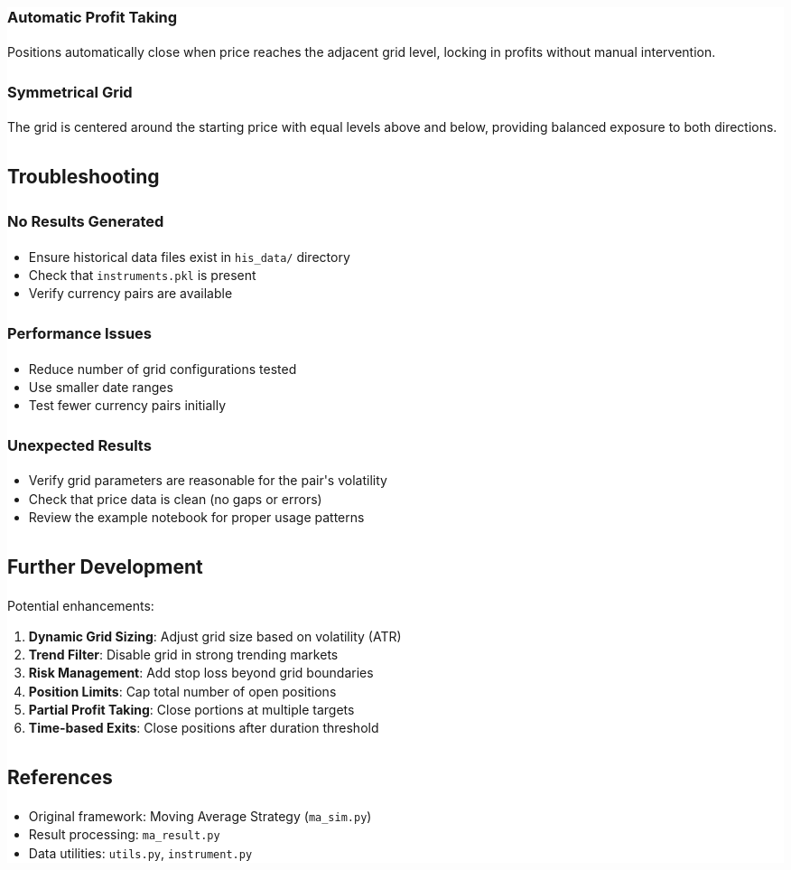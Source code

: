 ### Automatic Profit Taking
Positions automatically close when price reaches the adjacent grid level, locking in profits without manual intervention.

### Symmetrical Grid
The grid is centered around the starting price with equal levels above and below, providing balanced exposure to both directions.

## Troubleshooting

### No Results Generated
- Ensure historical data files exist in `his_data/` directory
- Check that `instruments.pkl` is present
- Verify currency pairs are available

### Performance Issues
- Reduce number of grid configurations tested
- Use smaller date ranges
- Test fewer currency pairs initially

### Unexpected Results
- Verify grid parameters are reasonable for the pair's volatility
- Check that price data is clean (no gaps or errors)
- Review the example notebook for proper usage patterns

## Further Development

Potential enhancements:
1. **Dynamic Grid Sizing**: Adjust grid size based on volatility (ATR)
2. **Trend Filter**: Disable grid in strong trending markets
3. **Risk Management**: Add stop loss beyond grid boundaries
4. **Position Limits**: Cap total number of open positions
5. **Partial Profit Taking**: Close portions at multiple targets
6. **Time-based Exits**: Close positions after duration threshold

## References

- Original framework: Moving Average Strategy (`ma_sim.py`)
- Result processing: `ma_result.py`
- Data utilities: `utils.py`, `instrument.py`
